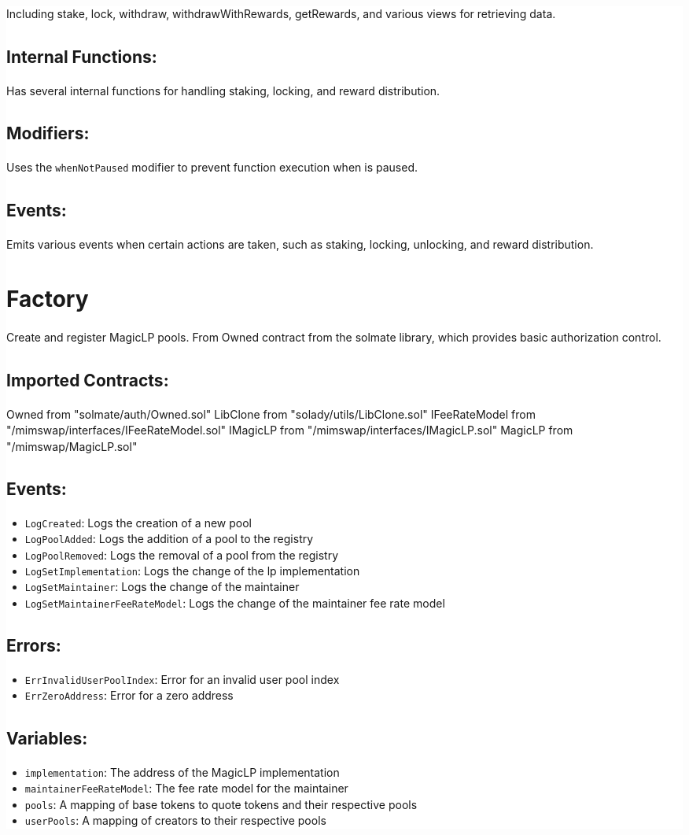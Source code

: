 Including stake, lock, withdraw, withdrawWithRewards, getRewards, and various views for retrieving data.

## Internal Functions:

Has several internal functions for handling staking, locking, and reward distribution.

## Modifiers:

Uses the `whenNotPaused` modifier to prevent function execution when is paused.

## Events:

Emits various events when certain actions are taken, such as staking, locking, unlocking, and reward distribution.

# Factory

Create and register MagicLP pools. From Owned contract from the solmate library, which provides basic authorization control.

## Imported Contracts:

Owned from "solmate/auth/Owned.sol"
LibClone from "solady/utils/LibClone.sol"
IFeeRateModel from "/mimswap/interfaces/IFeeRateModel.sol"
IMagicLP from "/mimswap/interfaces/IMagicLP.sol"
MagicLP from "/mimswap/MagicLP.sol"

## Events:

- `LogCreated`: Logs the creation of a new pool
- `LogPoolAdded`: Logs the addition of a pool to the registry
- `LogPoolRemoved`: Logs the removal of a pool from the registry
- `LogSetImplementation`: Logs the change of the lp implementation
- `LogSetMaintainer`: Logs the change of the maintainer
- `LogSetMaintainerFeeRateModel`: Logs the change of the maintainer fee rate model

## Errors:

- `ErrInvalidUserPoolIndex`: Error for an invalid user pool index
- `ErrZeroAddress`: Error for a zero address

## Variables:

- `implementation`: The address of the MagicLP implementation
- `maintainerFeeRateModel`: The fee rate model for the maintainer
- `pools`: A mapping of base tokens to quote tokens and their respective pools
- `userPools`: A mapping of creators to their respective pools
